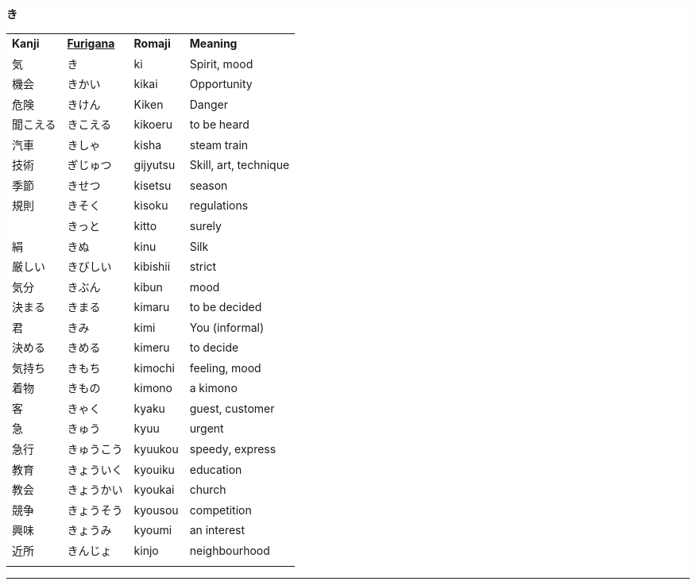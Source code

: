 
**き**

|   |   |   |   |
|---|---|---|---|
|**Kanji**|****[Furigana](https://nihongoichiban.com/2011/03/28/what-is-furigana-%e3%81%b5%e3%82%8a%e3%81%8c%e3%81%aa/ "What is furigana (ふりがな)?")****|**Romaji**|**Meaning**|
|気|き|ki|Spirit, mood|
|機会|きかい|kikai|Opportunity|
|危険|きけん|Kiken|Danger|
|聞こえる|きこえる|kikoeru|to be heard|
|汽車|きしゃ|kisha|steam train|
|技術|ぎじゅつ|gijyutsu|Skill, art, technique|
|季節|きせつ|kisetsu|season|
|規則|きそく|kisoku|regulations|
||きっと|kitto|surely|
|絹|きぬ|kinu|Silk|
|厳しい|きびしい|kibishii|strict|
|気分|きぶん|kibun|mood|
|決まる|きまる|kimaru|to be decided|
|君|きみ|kimi|You (informal)|
|決める|きめる|kimeru|to decide|
|気持ち|きもち|kimochi|feeling, mood|
|着物|きもの|kimono|a kimono|
|客|きゃく|kyaku|guest, customer|
|急|きゅう|kyuu|urgent|
|急行|きゅうこう|kyuukou|speedy, express|
|教育|きょういく|kyouiku|education|
|教会|きょうかい|kyoukai|church|
|競争|きょうそう|kyousou|competition|
|興味|きょうみ|kyoumi|an interest|
|近所|きんじょ|kinjo|neighbourhood|
|||||

---

